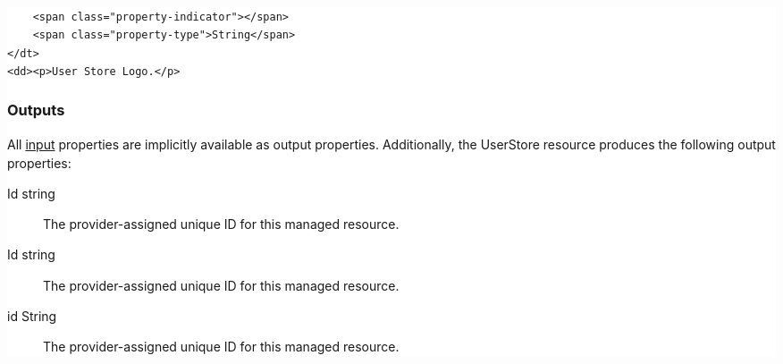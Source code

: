         <span class="property-indicator"></span>
        <span class="property-type">String</span>
    </dt>
    <dd><p>User Store Logo.</p>
</dd></dl>
</pulumi-choosable>
</div>


### Outputs

All [input](#inputs) properties are implicitly available as output properties. Additionally, the UserStore resource produces the following output properties:



<div>
<pulumi-choosable type="language" values="csharp">
<dl class="resources-properties"><dt class="property-"
            title="">
        <span id="id_csharp">
<a data-swiftype-name="resource-property" data-swiftype-type="text" href="#id_csharp" style="color: inherit; text-decoration: inherit;">Id</a>
</span>
        <span class="property-indicator"></span>
        <span class="property-type">string</span>
    </dt>
    <dd><p>The provider-assigned unique ID for this managed resource.</p>
</dd></dl>
</pulumi-choosable>
</div>

<div>
<pulumi-choosable type="language" values="go">
<dl class="resources-properties"><dt class="property-"
            title="">
        <span id="id_go">
<a data-swiftype-name="resource-property" data-swiftype-type="text" href="#id_go" style="color: inherit; text-decoration: inherit;">Id</a>
</span>
        <span class="property-indicator"></span>
        <span class="property-type">string</span>
    </dt>
    <dd><p>The provider-assigned unique ID for this managed resource.</p>
</dd></dl>
</pulumi-choosable>
</div>

<div>
<pulumi-choosable type="language" values="java">
<dl class="resources-properties"><dt class="property-"
            title="">
        <span id="id_java">
<a data-swiftype-name="resource-property" data-swiftype-type="text" href="#id_java" style="color: inherit; text-decoration: inherit;">id</a>
</span>
        <span class="property-indicator"></span>
        <span class="property-type">String</span>
    </dt>
    <dd><p>The provider-assigned unique ID for this managed resource.</p>
</dd></dl>
</pulumi-choosable>
</div>
